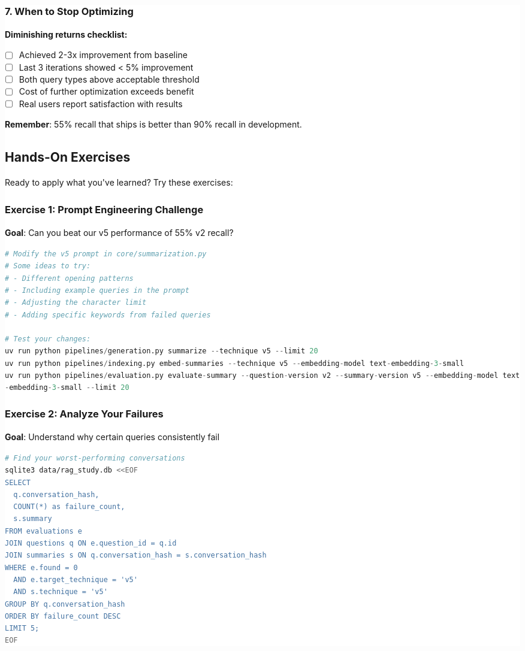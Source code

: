 ### 7. When to Stop Optimizing

**Diminishing returns checklist:**

- [ ] Achieved 2-3x improvement from baseline
- [ ] Last 3 iterations showed < 5% improvement
- [ ] Both query types above acceptable threshold
- [ ] Cost of further optimization exceeds benefit
- [ ] Real users report satisfaction with results

**Remember**: 55% recall that ships is better than 90% recall in development.

## Hands-On Exercises

Ready to apply what you've learned? Try these exercises:

### Exercise 1: Prompt Engineering Challenge

**Goal**: Can you beat our v5 performance of 55% v2 recall?

```python
# Modify the v5 prompt in core/summarization.py
# Some ideas to try:
# - Different opening patterns
# - Including example queries in the prompt
# - Adjusting the character limit
# - Adding specific keywords from failed queries

# Test your changes:
uv run python pipelines/generation.py summarize --technique v5 --limit 20
uv run python pipelines/indexing.py embed-summaries --technique v5 --embedding-model text-embedding-3-small
uv run python pipelines/evaluation.py evaluate-summary --question-version v2 --summary-version v5 --embedding-model text-embedding-3-small --limit 20
```

### Exercise 2: Analyze Your Failures

**Goal**: Understand why certain queries consistently fail

```bash
# Find your worst-performing conversations
sqlite3 data/rag_study.db <<EOF
SELECT
  q.conversation_hash,
  COUNT(*) as failure_count,
  s.summary
FROM evaluations e
JOIN questions q ON e.question_id = q.id
JOIN summaries s ON q.conversation_hash = s.conversation_hash
WHERE e.found = 0
  AND e.target_technique = 'v5'
  AND s.technique = 'v5'
GROUP BY q.conversation_hash
ORDER BY failure_count DESC
LIMIT 5;
EOF
```

